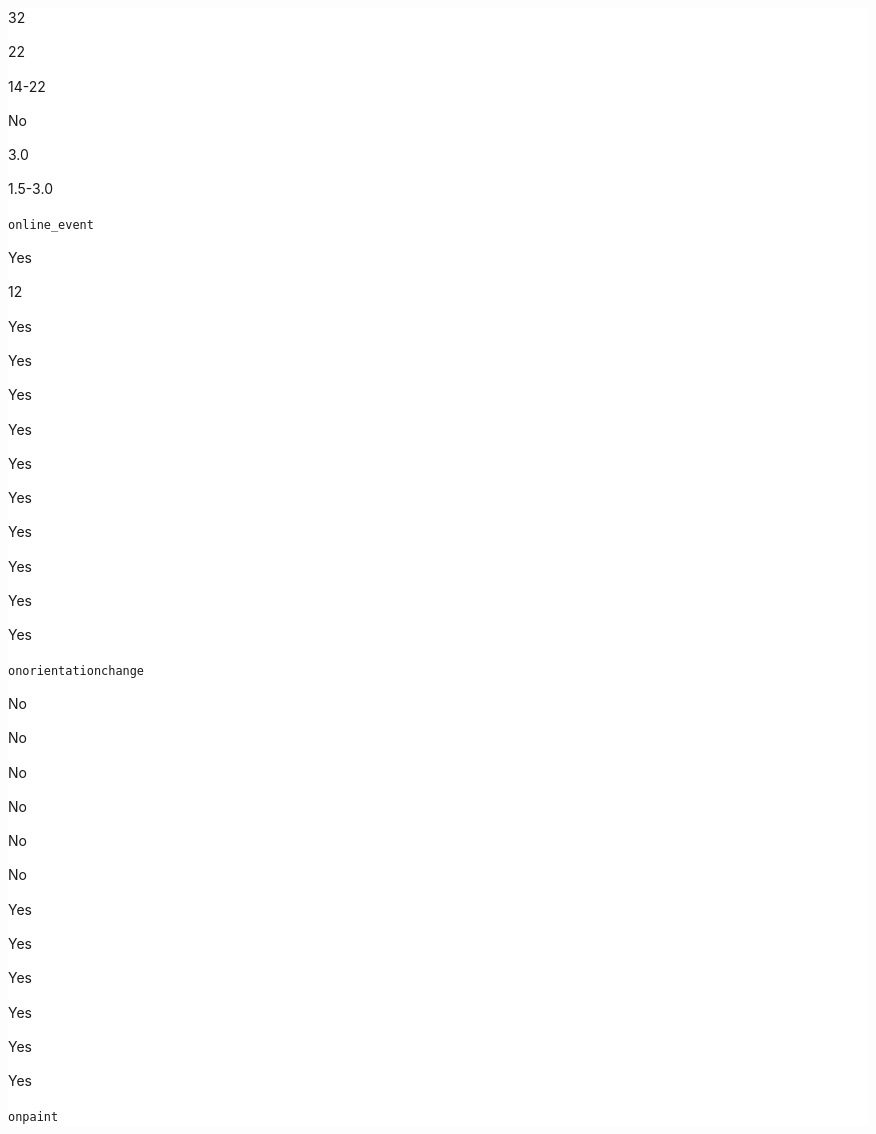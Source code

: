 32

22

14-22

No

3.0

1.5-3.0

`online_event`

Yes

12

Yes

Yes

Yes

Yes

Yes

Yes

Yes

Yes

Yes

Yes

`onorientationchange`

No

No

No

No

No

No

Yes

Yes

Yes

Yes

Yes

Yes

`onpaint`
